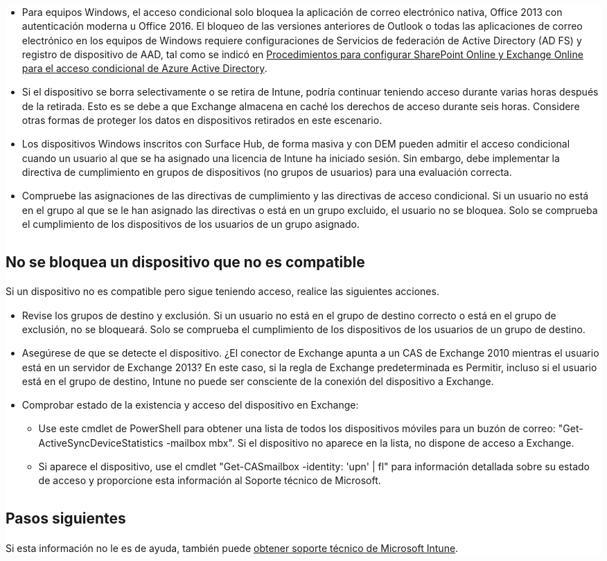 - Para equipos Windows, el acceso condicional solo bloquea la aplicación de correo electrónico nativa, Office 2013 con autenticación moderna u Office 2016. El bloqueo de las versiones anteriores de Outlook o todas las aplicaciones de correo electrónico en los equipos de Windows requiere configuraciones de Servicios de federación de Active Directory (AD FS) y registro de dispositivo de AAD, tal como se indicó en [Procedimientos para configurar SharePoint Online y Exchange Online para el acceso condicional de Azure Active Directory](https://docs.microsoft.com/azure/active-directory/active-directory-conditional-access-no-modern-authentication).

- Si el dispositivo se borra selectivamente o se retira de Intune, podría continuar teniendo acceso durante varias horas después de la retirada. Esto es se debe a que Exchange almacena en caché los derechos de acceso durante seis horas. Considere otras formas de proteger los datos en dispositivos retirados en este escenario.

- Los dispositivos Windows inscritos con Surface Hub, de forma masiva y con DEM pueden admitir el acceso condicional cuando un usuario al que se ha asignado una licencia de Intune ha iniciado sesión. Sin embargo, debe implementar la directiva de cumplimiento en grupos de dispositivos (no grupos de usuarios) para una evaluación correcta.

- Compruebe las asignaciones de las directivas de cumplimiento y las directivas de acceso condicional. Si un usuario no está en el grupo al que se le han asignado las directivas o está en un grupo excluido, el usuario no se bloquea. Solo se comprueba el cumplimiento de los dispositivos de los usuarios de un grupo asignado.

## <a name="noncompliant-device-is-not-blocked"></a>No se bloquea un dispositivo que no es compatible

Si un dispositivo no es compatible pero sigue teniendo acceso, realice las siguientes acciones.

- Revise los grupos de destino y exclusión. Si un usuario no está en el grupo de destino correcto o está en el grupo de exclusión, no se bloqueará. Solo se comprueba el cumplimiento de los dispositivos de los usuarios de un grupo de destino.

- Asegúrese de que se detecte el dispositivo. ¿El conector de Exchange apunta a un CAS de Exchange 2010 mientras el usuario está en un servidor de Exchange 2013? En este caso, si la regla de Exchange predeterminada es Permitir, incluso si el usuario está en el grupo de destino, Intune no puede ser consciente de la conexión del dispositivo a Exchange.

- Comprobar estado de la existencia y acceso del dispositivo en Exchange:
  - Use este cmdlet de PowerShell para obtener una lista de todos los dispositivos móviles para un buzón de correo: "Get-ActiveSyncDeviceStatistics -mailbox mbx". Si el dispositivo no aparece en la lista, no dispone de acceso a Exchange.
  
  - Si aparece el dispositivo, use el cmdlet "Get-CASmailbox -identity: 'upn' | fl" para información detallada sobre su estado de acceso y proporcione esta información al Soporte técnico de Microsoft.

## <a name="next-steps"></a>Pasos siguientes
Si esta información no le es de ayuda, también puede [obtener soporte técnico de Microsoft Intune](../fundamentals/get-support.md).
